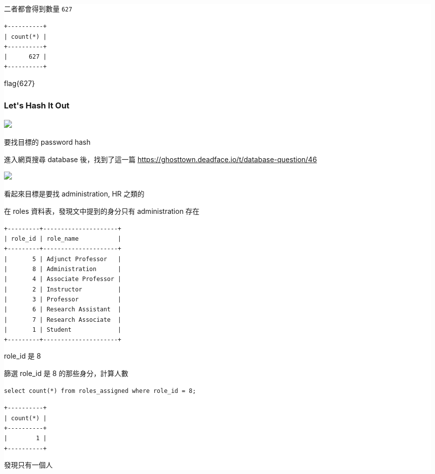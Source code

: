 二者都會得到數量 `627`
```
+----------+
| count(*) |
+----------+
|      627 |
+----------+
```

flag{627}

### Let's Hash It Out
![](https://i.imgur.com/eMvaAxH.png)

要找目標的 password hash

進入網頁搜尋 database 後，找到了這一篇
https://ghosttown.deadface.io/t/database-question/46

![](https://i.imgur.com/OuNPehz.png)

看起來目標是要找 administration, HR 之類的

在 roles 資料表，發現文中提到的身分只有 administration 存在
```
+---------+---------------------+
| role_id | role_name           |
+---------+---------------------+
|       5 | Adjunct Professor   |
|       8 | Administration      |
|       4 | Associate Professor |
|       2 | Instructor          |
|       3 | Professor           |
|       6 | Research Assistant  |
|       7 | Research Associate  |
|       1 | Student             |
+---------+---------------------+
```

role_id 是 8

篩選 role_id 是 8 的那些身分，計算人數

```sql=
select count(*) from roles_assigned where role_id = 8;
```
```
+----------+
| count(*) |
+----------+
|        1 |
+----------+
```

發現只有一個人
